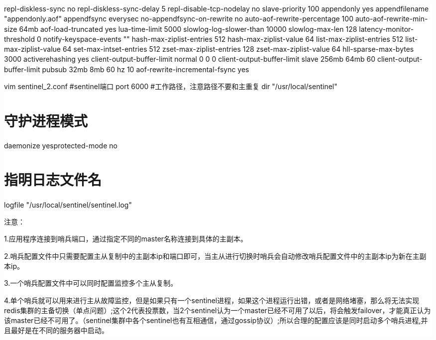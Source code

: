 repl-diskless-sync no
repl-diskless-sync-delay 5
repl-disable-tcp-nodelay no
slave-priority 100
appendonly yes
appendfilename "appendonly.aof"
appendfsync everysec
no-appendfsync-on-rewrite no
auto-aof-rewrite-percentage 100
auto-aof-rewrite-min-size 64mb
aof-load-truncated yes
lua-time-limit 5000
slowlog-log-slower-than 10000
slowlog-max-len 128
latency-monitor-threshold 0
notify-keyspace-events ""
hash-max-ziplist-entries 512
hash-max-ziplist-value 64
list-max-ziplist-entries 512
list-max-ziplist-value 64
set-max-intset-entries 512
zset-max-ziplist-entries 128
zset-max-ziplist-value 64
hll-sparse-max-bytes 3000
activerehashing yes
client-output-buffer-limit normal 0 0 0
client-output-buffer-limit slave 256mb 64mb 60
client-output-buffer-limit pubsub 32mb 8mb 60
hz 10
aof-rewrite-incremental-fsync yes

vim sentinel_2.conf
#sentinel端口
port 6000
#工作路径，注意路径不要和主重复
dir "/usr/local/sentinel"
# 守护进程模式
daemonize yesprotected-mode no
# 指明日志文件名
logfile "/usr/local/sentinel/sentinel.log"


注意：

1.应用程序连接到哨兵端口，通过指定不同的master名称连接到具体的主副本。

2.哨兵配置文件中只需要配置主从复制中的主副本ip和端口即可，当主从进行切换时哨兵会自动修改哨兵配置文件中的主副本ip为新在主副本ip。

3.一个哨兵配置文件中可以同时配置监控多个主从复制。

4.单个哨兵就可以用来进行主从故障监控，但是如果只有一个sentinel进程，如果这个进程运行出错，或者是网络堵塞，那么将无法实现redis集群的主备切换（单点问题）;<quorum>这个2代表投票数，当2个sentinel认为一个master已经不可用了以后，将会触发failover，才能真正认为该master已经不可用了。（sentinel集群中各个sentinel也有互相通信，通过gossip协议）;所以合理的配置应该是同时启动多个哨兵进程,并且最好是在不同的服务器中启动。
